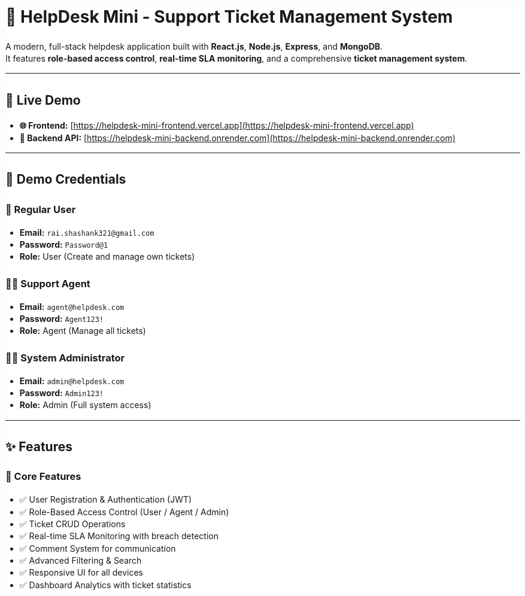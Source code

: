 # 🎫 HelpDesk Mini - Support Ticket Management System

A modern, full-stack helpdesk application built with **React.js**, **Node.js**, **Express**, and **MongoDB**.  
It features **role-based access control**, **real-time SLA monitoring**, and a comprehensive **ticket management system**.

---

## 🚀 Live Demo

- **🌐 Frontend:** [https://helpdesk-mini-frontend.vercel.app](https://helpdesk-mini-frontend.vercel.app)  
- **🔧 Backend API:** [https://helpdesk-mini-backend.onrender.com](https://helpdesk-mini-backend.onrender.com)

---

## 🔐 Demo Credentials

### 👤 Regular User
- **Email:** `rai.shashank321@gmail.com`  
- **Password:** `Password@1`  
- **Role:** User (Create and manage own tickets)

### 👨‍💼 Support Agent
- **Email:** `agent@helpdesk.com`  
- **Password:** `Agent123!`  
- **Role:** Agent (Manage all tickets)

### 👨‍💻 System Administrator
- **Email:** `admin@helpdesk.com`  
- **Password:** `Admin123!`  
- **Role:** Admin (Full system access)

---

## ✨ Features

### 🎯 Core Features
- ✅ User Registration & Authentication (JWT)
- ✅ Role-Based Access Control (User / Agent / Admin)
- ✅ Ticket CRUD Operations
- ✅ Real-time SLA Monitoring with breach detection
- ✅ Comment System for communication
- ✅ Advanced Filtering & Search
- ✅ Responsive UI for all devices
- ✅ Dashboard Analytics with ticket statistics
